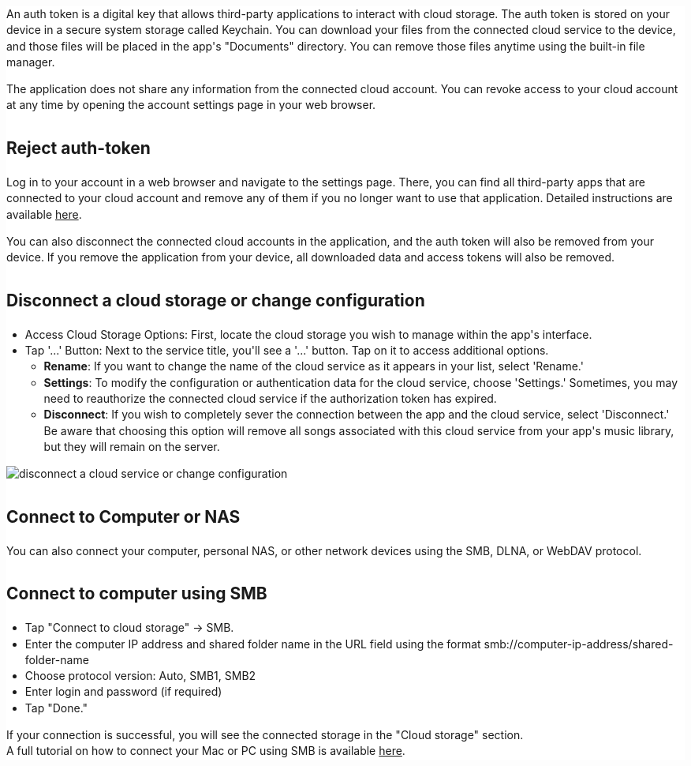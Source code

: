 An auth token is a digital key that allows third-party applications to interact with cloud storage. The auth token is stored on your device in a secure system storage called Keychain. You can download your files from the connected cloud service to the device, and those files will be placed in the app's "Documents" directory. You can remove those files anytime using the built-in file manager.

The application does not share any information from the connected cloud account. You can revoke access to your cloud account at any time by opening the account settings page in your web browser.

## Reject auth-token

Log in to your account in a web browser and navigate to the settings page. There, you can find all third-party apps that are connected to your cloud account and remove any of them if you no longer want to use that application. Detailed instructions are available [here](/docs/howto/how-to-disconnect-third-party-app-from-your-google-account).

You can also disconnect the connected cloud accounts in the application, and the auth token will also be removed from your device. If you remove the application from your device, all downloaded data and access tokens will also be removed.

## Disconnect a cloud storage or change configuration

- Access Cloud Storage Options: First, locate the cloud storage you wish to manage within the app's interface.  
- Tap '...' Button: Next to the service title, you'll see a '...' button. Tap on it to access additional options.  
  - **Rename**: If you want to change the name of the cloud service as it appears in your list, select 'Rename.'  
  - **Settings**: To modify the configuration or authentication data for the cloud service, choose 'Settings.' Sometimes, you may need to reauthorize the connected cloud service if the authorization token has expired.  
  - **Disconnect**: If you wish to completely sever the connection between the app and the cloud service, select 'Disconnect.' Be aware that choosing this option will remove all songs associated with this cloud service from your app's music library, but they will remain on the server.

![disconnect a cloud service or change configuration](21260c_553b3f9b3e524c9ea5424024f064b2a6~mv2.png)

## Connect to Computer or NAS

You can also connect your computer, personal NAS, or other network devices using the SMB, DLNA, or WebDAV protocol.

## Connect to computer using SMB

- Tap "Connect to cloud storage" → SMB.  
- Enter the computer IP address and shared folder name in the URL field using the format smb://computer-ip-address/shared-folder-name  
- Choose protocol version: Auto, SMB1, SMB2  
- Enter login and password (if required)  
- Tap "Done."

If your connection is successful, you will see the connected storage in the "Cloud storage" section.  
A full tutorial on how to connect your Mac or PC using SMB is available [here](/docs/howto/stream-your-music-from-mac-or-pc-to-iphone-using-smb/).
